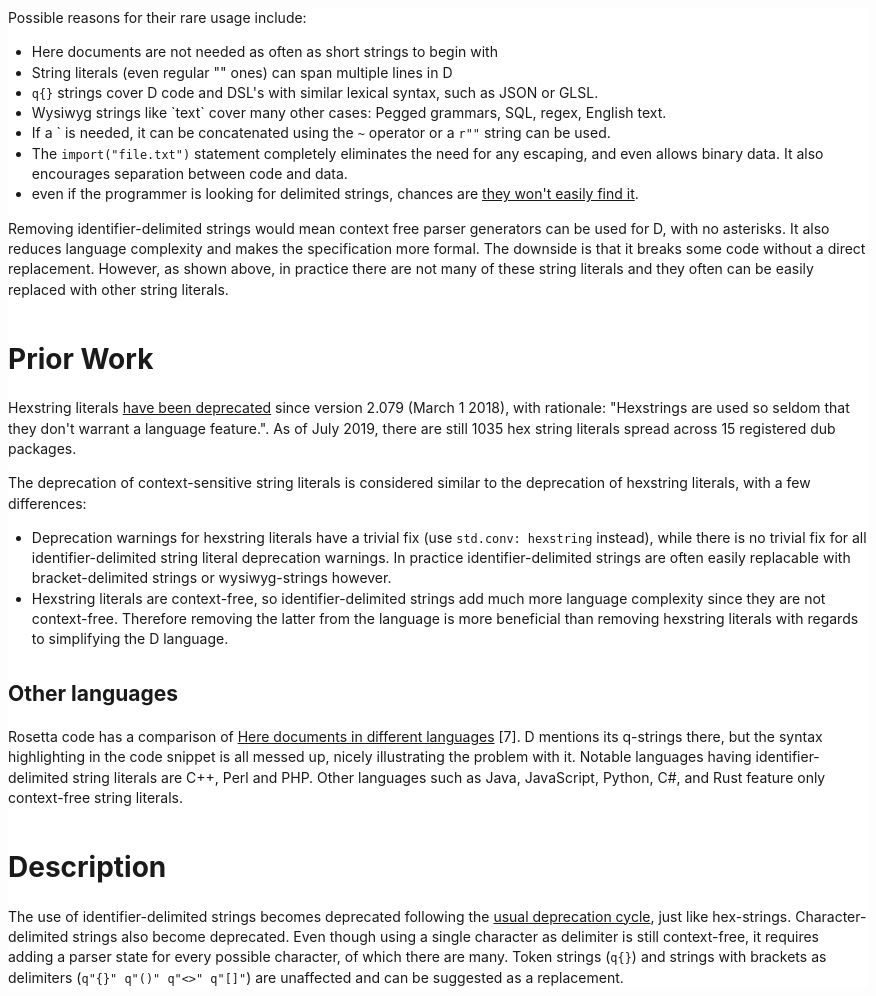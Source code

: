 Possible reasons for their rare usage include:
- Here documents are not needed as often as short strings to begin with
- String literals (even regular "" ones) can span multiple lines in D
- `q{}` strings cover D code and DSL's with similar lexical syntax, such as JSON or GLSL.
- Wysiwyg strings like \`text\` cover many other cases: Pegged grammars, SQL, regex, English text.
- If a \` is needed, it can be concatenated using the `~` operator or a `r""` string can be used.
- The `import("file.txt")` statement completely eliminates the need for any escaping, and even allows binary data. It also encourages separation between code and data.
- even if the programmer is looking for delimited strings, chances are [they won't easily find it](https://forum.dlang.org/post/xabbngzetiapvdayurpw@forum.dlang.org).

Removing identifier-delimited strings would mean context free parser generators can be used for D, with no asterisks.
It also reduces language complexity and makes the specification more formal.
The downside is that it breaks some code without a direct replacement.
However, as shown above, in practice there are not many of these string literals and they often can be easily replaced with other string literals.

# Prior Work

Hexstring literals [have been deprecated](https://dlang.org/deprecate.html#Hexstring%20literals) since version 2.079 (March 1 2018), with rationale:
"Hexstrings are used so seldom that they don't warrant a language feature.".
As of July 2019, there are still 1035 hex string literals spread across 15 registered dub packages.

The deprecation of context-sensitive string literals is considered similar to the deprecation of hexstring literals, with a few differences:
- Deprecation warnings for hexstring literals have a trivial fix (use `std.conv: hexstring` instead), while there is no trivial fix for all identifier-delimited string literal deprecation warnings.
In practice identifier-delimited strings are often easily replacable with bracket-delimited strings or wysiwyg-strings however.
- Hexstring literals are context-free, so identifier-delimited strings add much more language complexity since they are not context-free.
Therefore removing the latter from the language is more beneficial than removing hexstring literals with regards to simplifying the D language.

## Other languages
Rosetta code has a comparison of [Here documents in different languages](https://rosettacode.org/wiki/Here_document) [7].
D mentions its q-strings there, but the syntax highlighting in the code snippet is all messed up, nicely illustrating the problem with it.
Notable languages having identifier-delimited string literals are C++, Perl and PHP.
Other languages such as Java, JavaScript, Python, C#, and Rust feature only context-free string literals.

# Description

The use of identifier-delimited strings becomes deprecated following the [usual deprecation cycle](https://github.com/dlang/DIPs/blob/master/DIPs/accepted/DIP1013.md#language-features), just like hex-strings.
Character-delimited strings also become deprecated.
Even though using a single character as delimiter is still context-free, it requires adding a parser state for every possible character, of which there are many.
Token strings (`q{}`) and strings with brackets as delimiters (`q"{}" q"()" q"<>" q"[]"`) are unaffected and can be suggested as a replacement.
